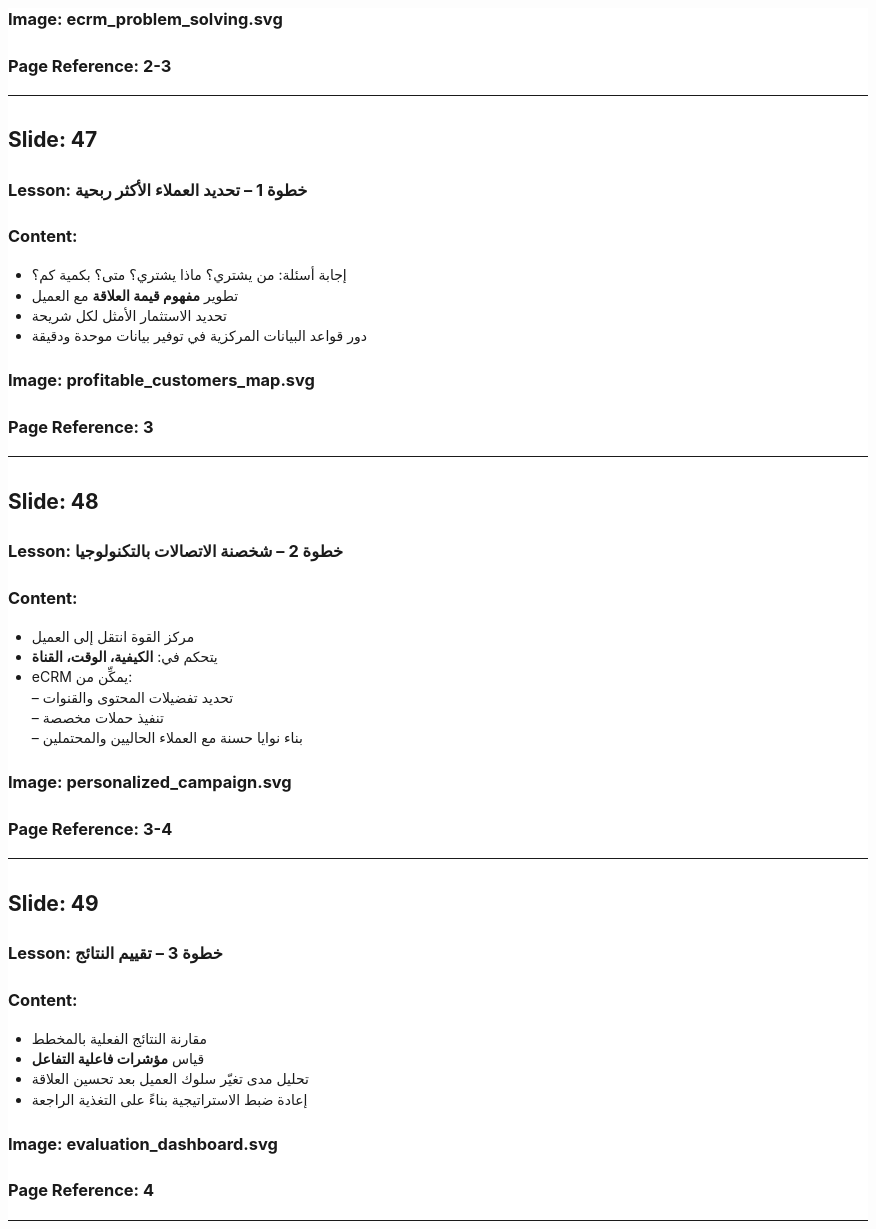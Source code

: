 ### Image: ecrm_problem_solving.svg  
### Page Reference: 2-3  

---

## Slide: 47  
### Lesson: خطوة 1 – تحديد العملاء الأكثر ربحية  
### Content:  
- إجابة أسئلة: من يشتري؟ ماذا يشتري؟ متى؟ بكمية كم؟  
- تطوير **مفهوم قيمة العلاقة** مع العميل  
- تحديد الاستثمار الأمثل لكل شريحة  
- دور قواعد البيانات المركزية في توفير بيانات موحدة ودقيقة  

### Image: profitable_customers_map.svg  
### Page Reference: 3  

---

## Slide: 48  
### Lesson: خطوة 2 – شخصنة الاتصالات بالتكنولوجيا  
### Content:  
- مركز القوة انتقل إلى العميل  
- يتحكم في: **الكيفية، الوقت، القناة**  
- eCRM يمكِّن من:  
  – تحديد تفضيلات المحتوى والقنوات  
  – تنفيذ حملات مخصصة  
  – بناء نوايا حسنة مع العملاء الحاليين والمحتملين  

### Image: personalized_campaign.svg  
### Page Reference: 3-4  

---

## Slide: 49  
### Lesson: خطوة 3 – تقييم النتائج  
### Content:  
- مقارنة النتائج الفعلية بالمخطط  
- قياس **مؤشرات فاعلية التفاعل**  
- تحليل مدى تغيّر سلوك العميل بعد تحسين العلاقة  
- إعادة ضبط الاستراتيجية بناءً على التغذية الراجعة  

### Image: evaluation_dashboard.svg  
### Page Reference: 4  

---